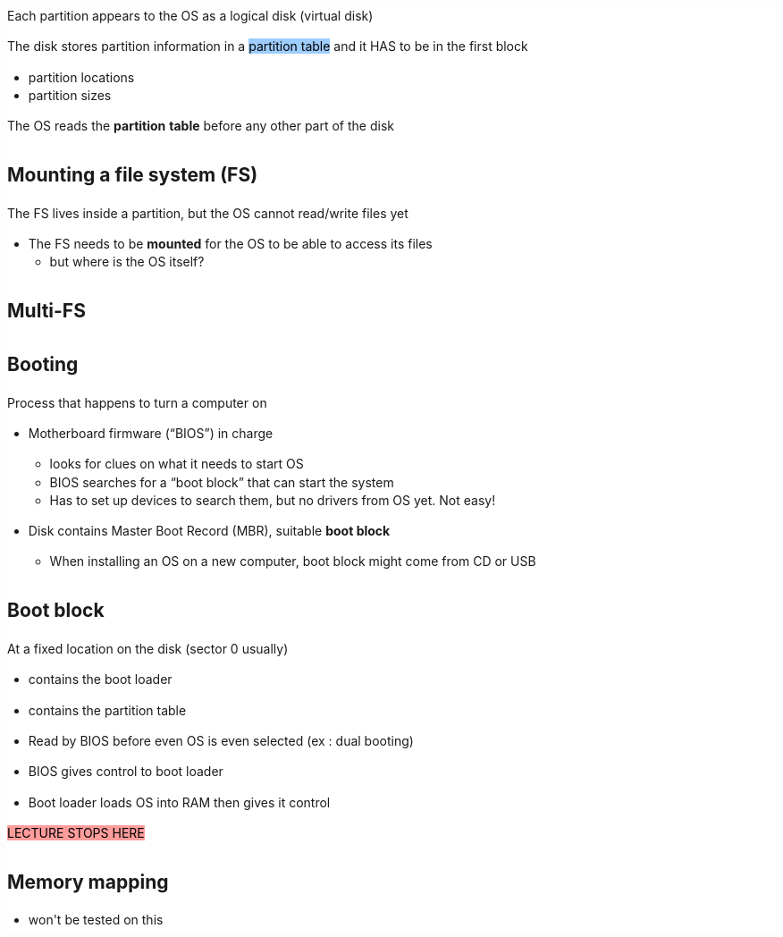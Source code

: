 Each partition appears to the OS as a logical disk (virtual disk)

The disk stores partition information in a <mark style="background: #007DFF61;">partition table</mark> and it HAS to be in the first block
- partition locations
- partition sizes

The OS reads the **partition** **table** before any other part of the disk

## Mounting a file system (FS)
The FS lives inside a partition, but the OS cannot read/write files yet

- The FS needs to be **mounted** for the OS to be able to access its files
	- but where is the OS itself?


## Multi-FS 


## Booting
Process that happens to turn a computer on  
- Motherboard firmware (“BIOS”) in charge  
	- looks for clues on what it needs to start OS  
	- BIOS searches for a “boot block” that can start the system  
	- Has to set up devices to search them, but no drivers from OS yet. Not easy!  

- Disk contains Master Boot Record (MBR), suitable **boot block**  
	- When installing an OS on a new computer, boot block might come from CD or USB


## Boot block
At a fixed location on the disk (sector 0 usually)
- contains the boot loader
- contains the partition table

- Read by BIOS before even OS is even selected (ex : dual booting)
- BIOS gives control to boot loader
- Boot loader loads OS into RAM then gives it control

<mark style="background: #FF000063;">LECTURE STOPS HERE</mark>

## Memory mapping
- won't be tested on this